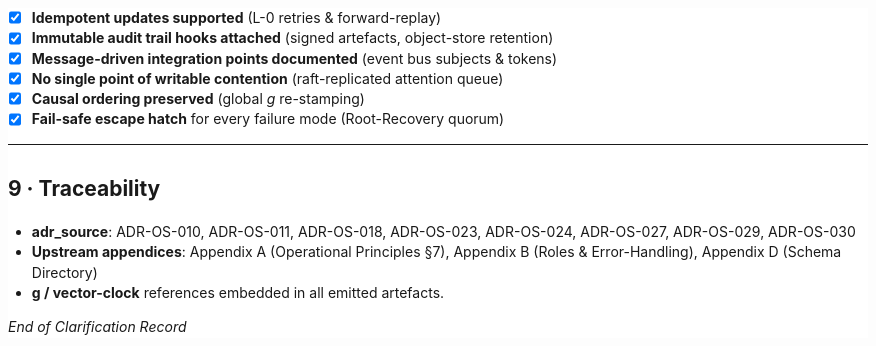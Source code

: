- [x] **Idempotent updates supported** (L-0 retries & forward-replay)  
- [x] **Immutable audit trail hooks attached** (signed artefacts, object-store retention)  
- [x] **Message-driven integration points documented** (event bus subjects & tokens)  
- [x] **No single point of writable contention** (raft-replicated attention queue)  
- [x] **Causal ordering preserved** (global *g* re-stamping)  
- [x] **Fail-safe escape hatch** for every failure mode (Root-Recovery quorum)  

---

## 9 · Traceability  

* **adr_source**: ADR-OS-010, ADR-OS-011, ADR-OS-018, ADR-OS-023, ADR-OS-024, ADR-OS-027, ADR-OS-029, ADR-OS-030  
* **Upstream appendices**: Appendix A (Operational Principles §7), Appendix B (Roles & Error-Handling), Appendix D (Schema Directory)  
* **g / vector-clock** references embedded in all emitted artefacts.  

*End of Clarification Record*